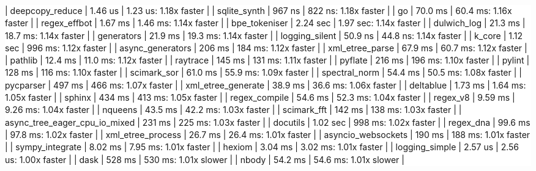 | deepcopy_reduce                  | 1.46 us                                                  | 1.23 us: 1.18x faster                                                   |
| sqlite_synth                     | 967 ns                                                   | 822 ns: 1.18x faster                                                    |
| go                               | 70.0 ms                                                  | 60.4 ms: 1.16x faster                                                   |
| regex_effbot                     | 1.67 ms                                                  | 1.46 ms: 1.14x faster                                                   |
| bpe_tokeniser                    | 2.24 sec                                                 | 1.97 sec: 1.14x faster                                                  |
| dulwich_log                      | 21.3 ms                                                  | 18.7 ms: 1.14x faster                                                   |
| generators                       | 21.9 ms                                                  | 19.3 ms: 1.14x faster                                                   |
| logging_silent                   | 50.9 ns                                                  | 44.8 ns: 1.14x faster                                                   |
| k_core                           | 1.12 sec                                                 | 996 ms: 1.12x faster                                                    |
| async_generators                 | 206 ms                                                   | 184 ms: 1.12x faster                                                    |
| xml_etree_parse                  | 67.9 ms                                                  | 60.7 ms: 1.12x faster                                                   |
| pathlib                          | 12.4 ms                                                  | 11.0 ms: 1.12x faster                                                   |
| raytrace                         | 145 ms                                                   | 131 ms: 1.11x faster                                                    |
| pyflate                          | 216 ms                                                   | 196 ms: 1.10x faster                                                    |
| pylint                           | 128 ms                                                   | 116 ms: 1.10x faster                                                    |
| scimark_sor                      | 61.0 ms                                                  | 55.9 ms: 1.09x faster                                                   |
| spectral_norm                    | 54.4 ms                                                  | 50.5 ms: 1.08x faster                                                   |
| pycparser                        | 497 ms                                                   | 466 ms: 1.07x faster                                                    |
| xml_etree_generate               | 38.9 ms                                                  | 36.6 ms: 1.06x faster                                                   |
| deltablue                        | 1.73 ms                                                  | 1.64 ms: 1.05x faster                                                   |
| sphinx                           | 434 ms                                                   | 413 ms: 1.05x faster                                                    |
| regex_compile                    | 54.6 ms                                                  | 52.3 ms: 1.04x faster                                                   |
| regex_v8                         | 9.59 ms                                                  | 9.26 ms: 1.04x faster                                                   |
| nqueens                          | 43.5 ms                                                  | 42.2 ms: 1.03x faster                                                   |
| scimark_fft                      | 142 ms                                                   | 138 ms: 1.03x faster                                                    |
| async_tree_eager_cpu_io_mixed    | 231 ms                                                   | 225 ms: 1.03x faster                                                    |
| docutils                         | 1.02 sec                                                 | 998 ms: 1.02x faster                                                    |
| regex_dna                        | 99.6 ms                                                  | 97.8 ms: 1.02x faster                                                   |
| xml_etree_process                | 26.7 ms                                                  | 26.4 ms: 1.01x faster                                                   |
| asyncio_websockets               | 190 ms                                                   | 188 ms: 1.01x faster                                                    |
| sympy_integrate                  | 8.02 ms                                                  | 7.95 ms: 1.01x faster                                                   |
| hexiom                           | 3.04 ms                                                  | 3.02 ms: 1.01x faster                                                   |
| logging_simple                   | 2.57 us                                                  | 2.56 us: 1.00x faster                                                   |
| dask                             | 528 ms                                                   | 530 ms: 1.01x slower                                                    |
| nbody                            | 54.2 ms                                                  | 54.6 ms: 1.01x slower                                                   |